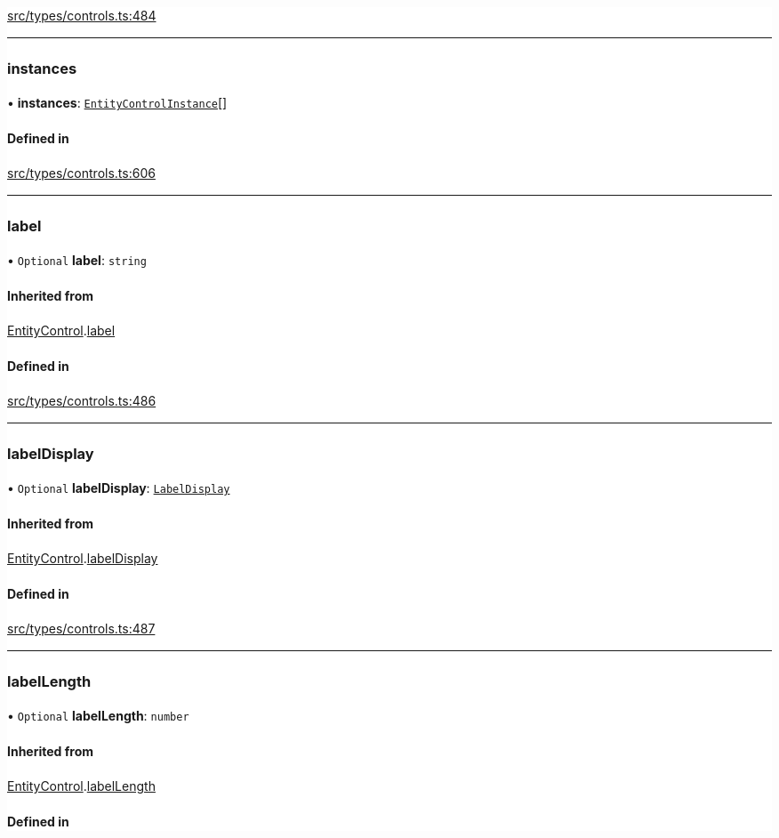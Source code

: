 [src/types/controls.ts:484](https://github.com/decisively-io/interview-sdk/blob/de8f2ee69dbcb31d956f391c52b0e0db7d4d25b4/src/types/controls.ts#L484)

___

### instances

• **instances**: [`EntityControlInstance`](../wiki/EntityControlInstance)[]

#### Defined in

[src/types/controls.ts:606](https://github.com/decisively-io/interview-sdk/blob/de8f2ee69dbcb31d956f391c52b0e0db7d4d25b4/src/types/controls.ts#L606)

___

### label

• `Optional` **label**: `string`

#### Inherited from

[EntityControl](../wiki/EntityControl).[label](../wiki/EntityControl#label)

#### Defined in

[src/types/controls.ts:486](https://github.com/decisively-io/interview-sdk/blob/de8f2ee69dbcb31d956f391c52b0e0db7d4d25b4/src/types/controls.ts#L486)

___

### labelDisplay

• `Optional` **labelDisplay**: [`LabelDisplay`](../wiki/Exports#labeldisplay)

#### Inherited from

[EntityControl](../wiki/EntityControl).[labelDisplay](../wiki/EntityControl#labeldisplay)

#### Defined in

[src/types/controls.ts:487](https://github.com/decisively-io/interview-sdk/blob/de8f2ee69dbcb31d956f391c52b0e0db7d4d25b4/src/types/controls.ts#L487)

___

### labelLength

• `Optional` **labelLength**: `number`

#### Inherited from

[EntityControl](../wiki/EntityControl).[labelLength](../wiki/EntityControl#labellength)

#### Defined in
